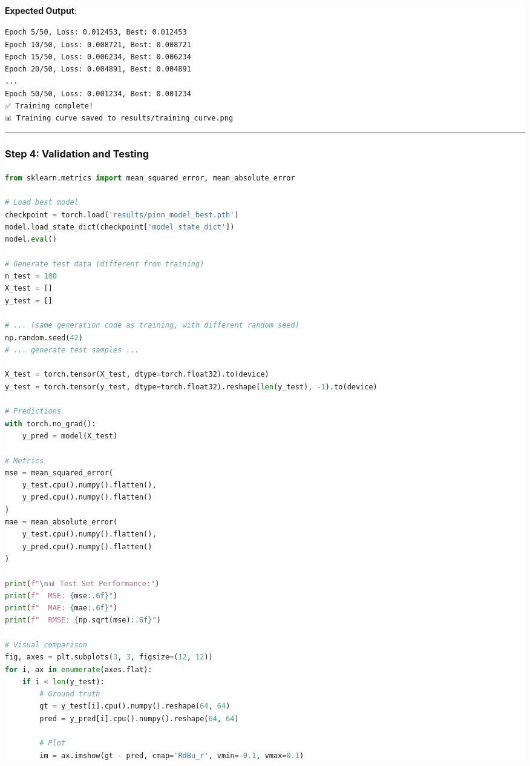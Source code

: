 **Expected Output**:
```
Epoch 5/50, Loss: 0.012453, Best: 0.012453
Epoch 10/50, Loss: 0.008721, Best: 0.008721
Epoch 15/50, Loss: 0.006234, Best: 0.006234
Epoch 20/50, Loss: 0.004891, Best: 0.004891
...
Epoch 50/50, Loss: 0.001234, Best: 0.001234
✅ Training complete!
📊 Training curve saved to results/training_curve.png
```

---

### Step 4: Validation and Testing

```python
from sklearn.metrics import mean_squared_error, mean_absolute_error

# Load best model
checkpoint = torch.load('results/pinn_model_best.pth')
model.load_state_dict(checkpoint['model_state_dict'])
model.eval()

# Generate test data (different from training)
n_test = 100
X_test = []
y_test = []

# ... (same generation code as training, with different random seed)
np.random.seed(42)
# ... generate test samples ...

X_test = torch.tensor(X_test, dtype=torch.float32).to(device)
y_test = torch.tensor(y_test, dtype=torch.float32).reshape(len(y_test), -1).to(device)

# Predictions
with torch.no_grad():
    y_pred = model(X_test)

# Metrics
mse = mean_squared_error(
    y_test.cpu().numpy().flatten(), 
    y_pred.cpu().numpy().flatten()
)
mae = mean_absolute_error(
    y_test.cpu().numpy().flatten(), 
    y_pred.cpu().numpy().flatten()
)

print(f"\n📊 Test Set Performance:")
print(f"  MSE: {mse:.6f}")
print(f"  MAE: {mae:.6f}")
print(f"  RMSE: {np.sqrt(mse):.6f}")

# Visual comparison
fig, axes = plt.subplots(3, 3, figsize=(12, 12))
for i, ax in enumerate(axes.flat):
    if i < len(y_test):
        # Ground truth
        gt = y_test[i].cpu().numpy().reshape(64, 64)
        pred = y_pred[i].cpu().numpy().reshape(64, 64)
        
        # Plot
        im = ax.imshow(gt - pred, cmap='RdBu_r', vmin=-0.1, vmax=0.1)
```